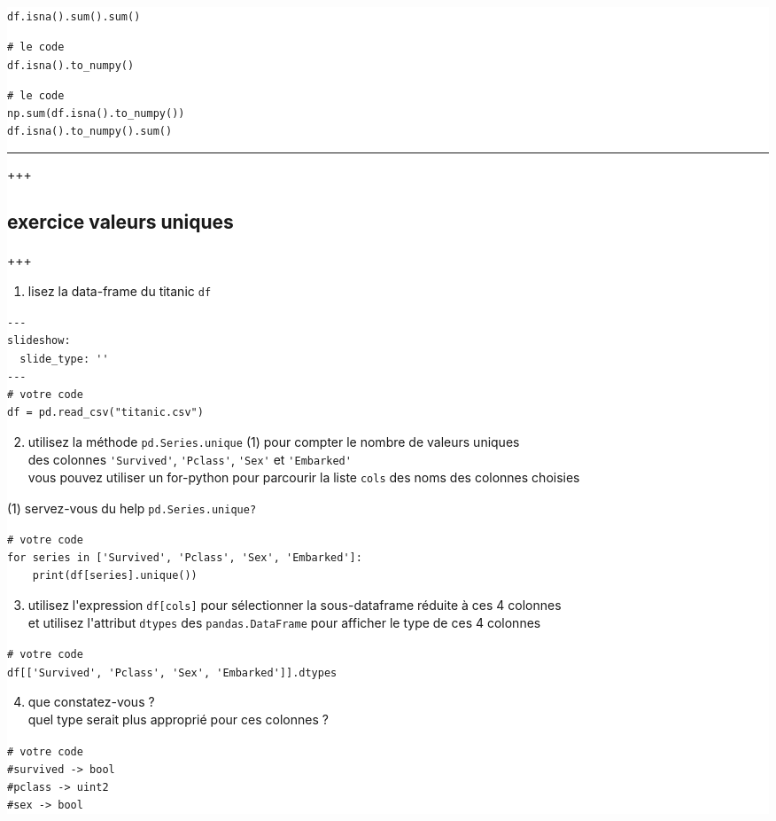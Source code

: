 ```{code-cell} ipython3
df.isna().sum().sum()
```

```{code-cell} ipython3
# le code
df.isna().to_numpy()
```

```{code-cell} ipython3
# le code
np.sum(df.isna().to_numpy())
df.isna().to_numpy().sum()
```

***

+++

## **exercice** valeurs uniques

+++

1. lisez la data-frame du titanic `df`

```{code-cell} ipython3
---
slideshow:
  slide_type: ''
---
# votre code
df = pd.read_csv("titanic.csv")
```

2. utilisez la méthode `pd.Series.unique` (1) pour compter le nombre de valeurs uniques  
des colonnes `'Survived'`, `'Pclass'`, `'Sex'` et `'Embarked'`  
vous pouvez utiliser un for-python pour parcourir la liste `cols` des noms des colonnes choisies

(1) servez-vous du help `pd.Series.unique?`

```{code-cell} ipython3
# votre code
for series in ['Survived', 'Pclass', 'Sex', 'Embarked']:
    print(df[series].unique())
```

3. utilisez l'expression `df[cols]` pour sélectionner la sous-dataframe réduite à ces 4 colonnes  
   et utilisez l'attribut `dtypes` des `pandas.DataFrame` pour afficher le type de ces 4 colonnes

```{code-cell} ipython3
# votre code
df[['Survived', 'Pclass', 'Sex', 'Embarked']].dtypes
```

4. que constatez-vous ?  
quel type serait plus approprié pour ces colonnes ?

```{code-cell} ipython3
# votre code
#survived -> bool
#pclass -> uint2
#sex -> bool
```
